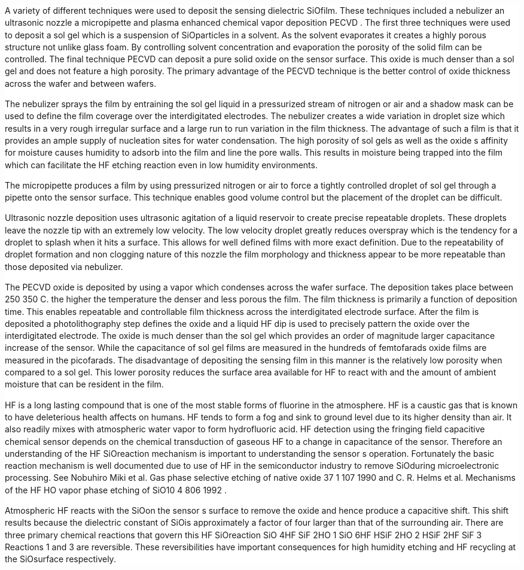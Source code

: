 A variety of different techniques were used to deposit the sensing dielectric SiOfilm. These techniques included a nebulizer an ultrasonic nozzle a micropipette and plasma enhanced chemical vapor deposition PECVD . The first three techniques were used to deposit a sol gel which is a suspension of SiOparticles in a solvent. As the solvent evaporates it creates a highly porous structure not unlike glass foam. By controlling solvent concentration and evaporation the porosity of the solid film can be controlled. The final technique PECVD can deposit a pure solid oxide on the sensor surface. This oxide is much denser than a sol gel and does not feature a high porosity. The primary advantage of the PECVD technique is the better control of oxide thickness across the wafer and between wafers.

The nebulizer sprays the film by entraining the sol gel liquid in a pressurized stream of nitrogen or air and a shadow mask can be used to define the film coverage over the interdigitated electrodes. The nebulizer creates a wide variation in droplet size which results in a very rough irregular surface and a large run to run variation in the film thickness. The advantage of such a film is that it provides an ample supply of nucleation sites for water condensation. The high porosity of sol gels as well as the oxide s affinity for moisture causes humidity to adsorb into the film and line the pore walls. This results in moisture being trapped into the film which can facilitate the HF etching reaction even in low humidity environments.

The micropipette produces a film by using pressurized nitrogen or air to force a tightly controlled droplet of sol gel through a pipette onto the sensor surface. This technique enables good volume control but the placement of the droplet can be difficult.

Ultrasonic nozzle deposition uses ultrasonic agitation of a liquid reservoir to create precise repeatable droplets. These droplets leave the nozzle tip with an extremely low velocity. The low velocity droplet greatly reduces overspray which is the tendency for a droplet to splash when it hits a surface. This allows for well defined films with more exact definition. Due to the repeatability of droplet formation and non clogging nature of this nozzle the film morphology and thickness appear to be more repeatable than those deposited via nebulizer.

The PECVD oxide is deposited by using a vapor which condenses across the wafer surface. The deposition takes place between 250 350 C. the higher the temperature the denser and less porous the film. The film thickness is primarily a function of deposition time. This enables repeatable and controllable film thickness across the interdigitated electrode surface. After the film is deposited a photolithography step defines the oxide and a liquid HF dip is used to precisely pattern the oxide over the interdigitated electrode. The oxide is much denser than the sol gel which provides an order of magnitude larger capacitance increase of the sensor. While the capacitance of sol gel films are measured in the hundreds of femtofarads oxide films are measured in the picofarads. The disadvantage of depositing the sensing film in this manner is the relatively low porosity when compared to a sol gel. This lower porosity reduces the surface area available for HF to react with and the amount of ambient moisture that can be resident in the film.

HF is a long lasting compound that is one of the most stable forms of fluorine in the atmosphere. HF is a caustic gas that is known to have deleterious health affects on humans. HF tends to form a fog and sink to ground level due to its higher density than air. It also readily mixes with atmospheric water vapor to form hydrofluoric acid. HF detection using the fringing field capacitive chemical sensor depends on the chemical transduction of gaseous HF to a change in capacitance of the sensor. Therefore an understanding of the HF SiOreaction mechanism is important to understanding the sensor s operation. Fortunately the basic reaction mechanism is well documented due to use of HF in the semiconductor industry to remove SiOduring microelectronic processing. See Nobuhiro Miki et al. Gas phase selective etching of native oxide 37 1 107 1990 and C. R. Helms et al. Mechanisms of the HF HO vapor phase etching of SiO10 4 806 1992 .

Atmospheric HF reacts with the SiOon the sensor s surface to remove the oxide and hence produce a capacitive shift. This shift results because the dielectric constant of SiOis approximately a factor of four larger than that of the surrounding air. There are three primary chemical reactions that govern this HF SiOreaction SiO 4HF SiF 2HO 1 SiO 6HF HSiF 2HO 2 HSiF 2HF SiF 3 Reactions 1 and 3 are reversible. These reversibilities have important consequences for high humidity etching and HF recycling at the SiOsurface respectively.
